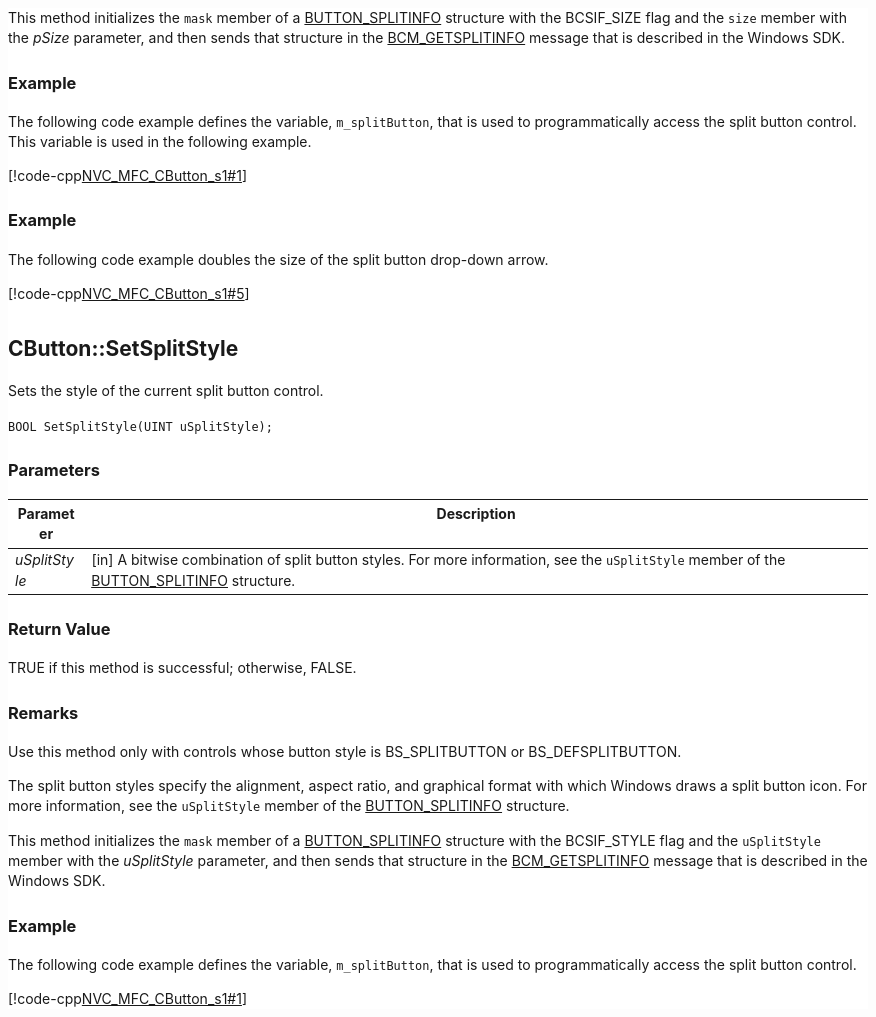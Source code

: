 This method initializes the `mask` member of a [BUTTON_SPLITINFO](/windows/desktop/api/commctrl/ns-commctrl-tagbutton_splitinfo) structure with the BCSIF_SIZE flag and the `size` member with the *pSize* parameter, and then sends that structure in the [BCM_GETSPLITINFO](/windows/desktop/Controls/bcm-getsplitinfo) message that is described in the Windows SDK.

### Example

The following code example defines the variable, `m_splitButton`, that is used to programmatically access the split button control. This variable is used in the following example.

[!code-cpp[NVC_MFC_CButton_s1#1](../../mfc/reference/codesnippet/cpp/cbutton-class_10.h)]

### Example

The following code example doubles the size of the split button drop-down arrow.

[!code-cpp[NVC_MFC_CButton_s1#5](../../mfc/reference/codesnippet/cpp/cbutton-class_14.cpp)]

##  <a name="setsplitstyle"></a>  CButton::SetSplitStyle

Sets the style of the current split button control.

```
BOOL SetSplitStyle(UINT uSplitStyle);
```

### Parameters

|Parameter|Description|
|---------------|-----------------|
|*uSplitStyle*|[in] A bitwise combination of split button styles. For more information, see the `uSplitStyle` member of the [BUTTON_SPLITINFO](/windows/desktop/api/commctrl/ns-commctrl-tagbutton_splitinfo) structure.|

### Return Value

TRUE if this method is successful; otherwise, FALSE.

### Remarks

Use this method only with controls whose button style is BS_SPLITBUTTON or BS_DEFSPLITBUTTON.

The split button styles specify the alignment, aspect ratio, and graphical format with which Windows draws a split button icon. For more information, see the `uSplitStyle` member of the [BUTTON_SPLITINFO](/windows/desktop/api/commctrl/ns-commctrl-tagbutton_splitinfo) structure.

This method initializes the `mask` member of a [BUTTON_SPLITINFO](/windows/desktop/api/commctrl/ns-commctrl-tagbutton_splitinfo) structure with the BCSIF_STYLE flag and the `uSplitStyle` member with the *uSplitStyle* parameter, and then sends that structure in the [BCM_GETSPLITINFO](/windows/desktop/Controls/bcm-getsplitinfo) message that is described in the Windows SDK.

### Example

The following code example defines the variable, `m_splitButton`, that is used to programmatically access the split button control.

[!code-cpp[NVC_MFC_CButton_s1#1](../../mfc/reference/codesnippet/cpp/cbutton-class_10.h)]
